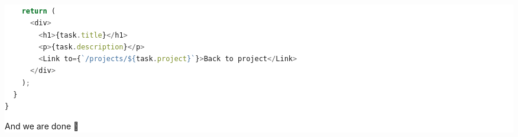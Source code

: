 ```js
    return (
      <div>
        <h1>{task.title}</h1>
        <p>{task.description}</p>
        <Link to={`/projects/${task.project}`}>Back to project</Link>
      </div>
    );
  }
}
```

And we are done 🤩

